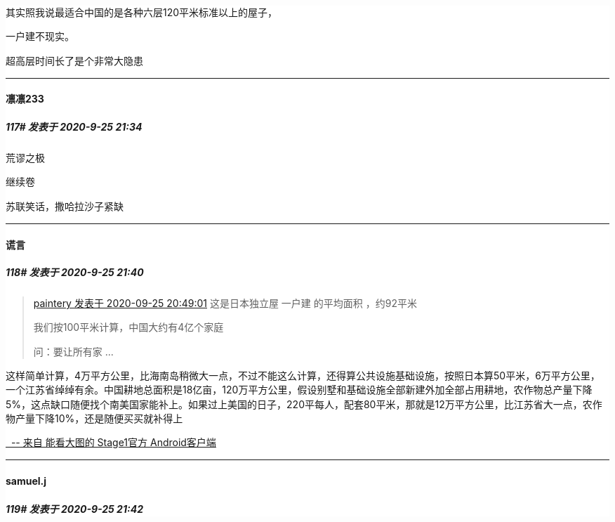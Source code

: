 


其实照我说最适合中国的是各种六层120平米标准以上的屋子，


一户建不现实。


超高层时间长了是个非常大隐患







*****

####  凛凛233  
##### 117#       发表于 2020-9-25 21:34




荒谬之极

继续卷


苏联笑话，撒哈拉沙子紧缺







*****

####  谎言  
##### 118#       发表于 2020-9-25 21:40



<blockquote><a href="httphttps://bbs.saraba1st.com/2b/forum.php?mod=redirect&amp;goto=findpost&amp;pid=48854066&amp;ptid=1961836" target="_blank">paintery 发表于 2020-09-25 20:49:01</a>
这是日本独立屋 一户建 的平均面积 ，约92平米


我们按100平米计算，中国大约有4亿个家庭

问：要让所有家 ...</blockquote>这样简单计算，4万平方公里，比海南岛稍微大一点，不过不能这么计算，还得算公共设施基础设施，按照日本算50平米，6万平方公里，一个江苏省绰绰有余。中国耕地总面积是18亿亩，120万平方公里，假设别墅和基础设施全部新建外加全部占用耕地，农作物总产量下降5%，这点缺口随便找个南美国家能补上。如果过上美国的日子，220平每人，配套80平米，那就是12万平方公里，比江苏省大一点，农作物产量下降10%，还是随便买买就补得上

[  -- 来自 能看大图的 Stage1官方 Android客户端](https://www.coolapk.com/apk/140634)







*****

####  samuel.j  
##### 119#       发表于 2020-9-25 21:42
